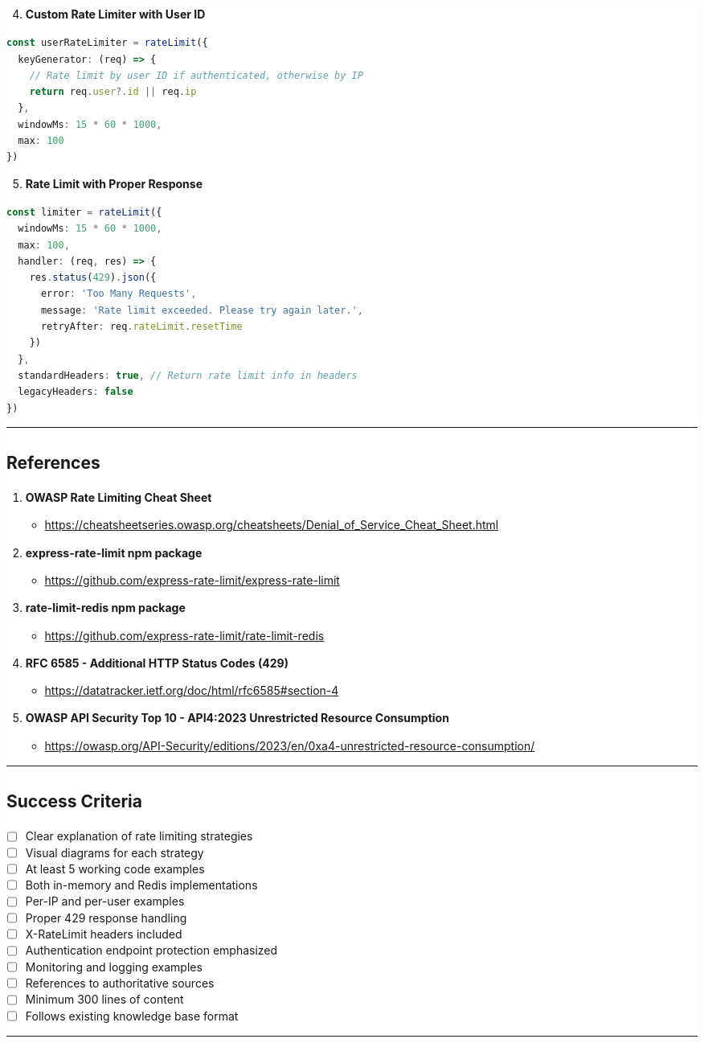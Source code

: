 4. **Custom Rate Limiter with User ID**
```typescript
const userRateLimiter = rateLimit({
  keyGenerator: (req) => {
    // Rate limit by user ID if authenticated, otherwise by IP
    return req.user?.id || req.ip
  },
  windowMs: 15 * 60 * 1000,
  max: 100
})
```

5. **Rate Limit with Proper Response**
```typescript
const limiter = rateLimit({
  windowMs: 15 * 60 * 1000,
  max: 100,
  handler: (req, res) => {
    res.status(429).json({
      error: 'Too Many Requests',
      message: 'Rate limit exceeded. Please try again later.',
      retryAfter: req.rateLimit.resetTime
    })
  },
  standardHeaders: true, // Return rate limit info in headers
  legacyHeaders: false
})
```

---

## References

1. **OWASP Rate Limiting Cheat Sheet**
   - https://cheatsheetseries.owasp.org/cheatsheets/Denial_of_Service_Cheat_Sheet.html

2. **express-rate-limit npm package**
   - https://github.com/express-rate-limit/express-rate-limit

3. **rate-limit-redis npm package**
   - https://github.com/express-rate-limit/rate-limit-redis

4. **RFC 6585 - Additional HTTP Status Codes (429)**
   - https://datatracker.ietf.org/doc/html/rfc6585#section-4

5. **OWASP API Security Top 10 - API4:2023 Unrestricted Resource Consumption**
   - https://owasp.org/API-Security/editions/2023/en/0xa4-unrestricted-resource-consumption/

---

## Success Criteria

- [ ] Clear explanation of rate limiting strategies
- [ ] Visual diagrams for each strategy
- [ ] At least 5 working code examples
- [ ] Both in-memory and Redis implementations
- [ ] Per-IP and per-user examples
- [ ] Proper 429 response handling
- [ ] X-RateLimit headers included
- [ ] Authentication endpoint protection emphasized
- [ ] Monitoring and logging examples
- [ ] References to authoritative sources
- [ ] Minimum 300 lines of content
- [ ] Follows existing knowledge base format

---